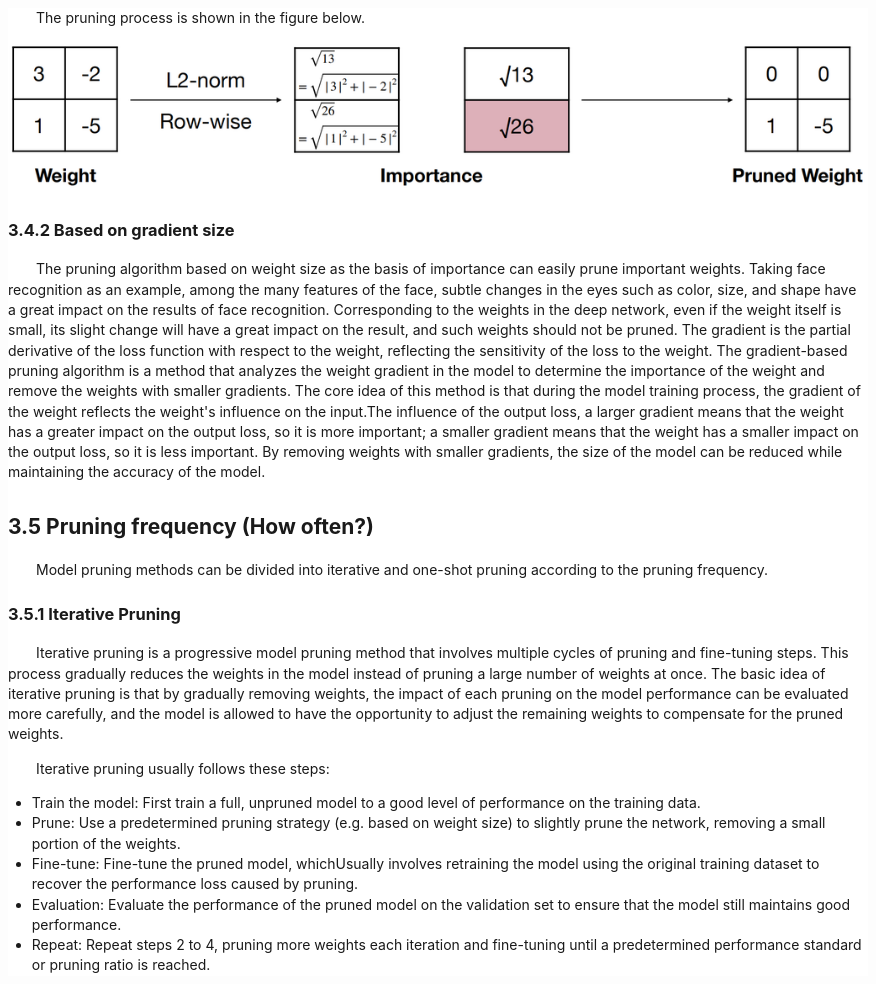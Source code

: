 &emsp;&emsp;The pruning process is shown in the figure below.

![Figure 3-7 L2 pruning](images/L2.png)

### 3.4.2 Based on gradient size

&emsp;&emsp;The pruning algorithm based on weight size as the basis of importance can easily prune important weights. Taking face recognition as an example, among the many features of the face, subtle changes in the eyes such as color, size, and shape have a great impact on the results of face recognition. Corresponding to the weights in the deep network, even if the weight itself is small, its slight change will have a great impact on the result, and such weights should not be pruned. The gradient is the partial derivative of the loss function with respect to the weight, reflecting the sensitivity of the loss to the weight. The gradient-based pruning algorithm is a method that analyzes the weight gradient in the model to determine the importance of the weight and remove the weights with smaller gradients. The core idea of ​​this method is that during the model training process, the gradient of the weight reflects the weight's influence on the input.The influence of the output loss, a larger gradient means that the weight has a greater impact on the output loss, so it is more important; a smaller gradient means that the weight has a smaller impact on the output loss, so it is less important. By removing weights with smaller gradients, the size of the model can be reduced while maintaining the accuracy of the model.

## 3.5 Pruning frequency (How often?)

&emsp;&emsp;Model pruning methods can be divided into iterative and one-shot pruning according to the pruning frequency.

### 3.5.1 Iterative Pruning

&emsp;&emsp;Iterative pruning is a progressive model pruning method that involves multiple cycles of pruning and fine-tuning steps. This process gradually reduces the weights in the model instead of pruning a large number of weights at once. The basic idea of ​​iterative pruning is that by gradually removing weights, the impact of each pruning on the model performance can be evaluated more carefully, and the model is allowed to have the opportunity to adjust the remaining weights to compensate for the pruned weights.

&emsp;&emsp;Iterative pruning usually follows these steps:
- Train the model: First train a full, unpruned model to a good level of performance on the training data.
- Prune: Use a predetermined pruning strategy (e.g. based on weight size) to slightly prune the network, removing a small portion of the weights.
- Fine-tune: Fine-tune the pruned model, whichUsually involves retraining the model using the original training dataset to recover the performance loss caused by pruning.
- Evaluation: Evaluate the performance of the pruned model on the validation set to ensure that the model still maintains good performance.
- Repeat: Repeat steps 2 to 4, pruning more weights each iteration and fine-tuning until a predetermined performance standard or pruning ratio is reached.
